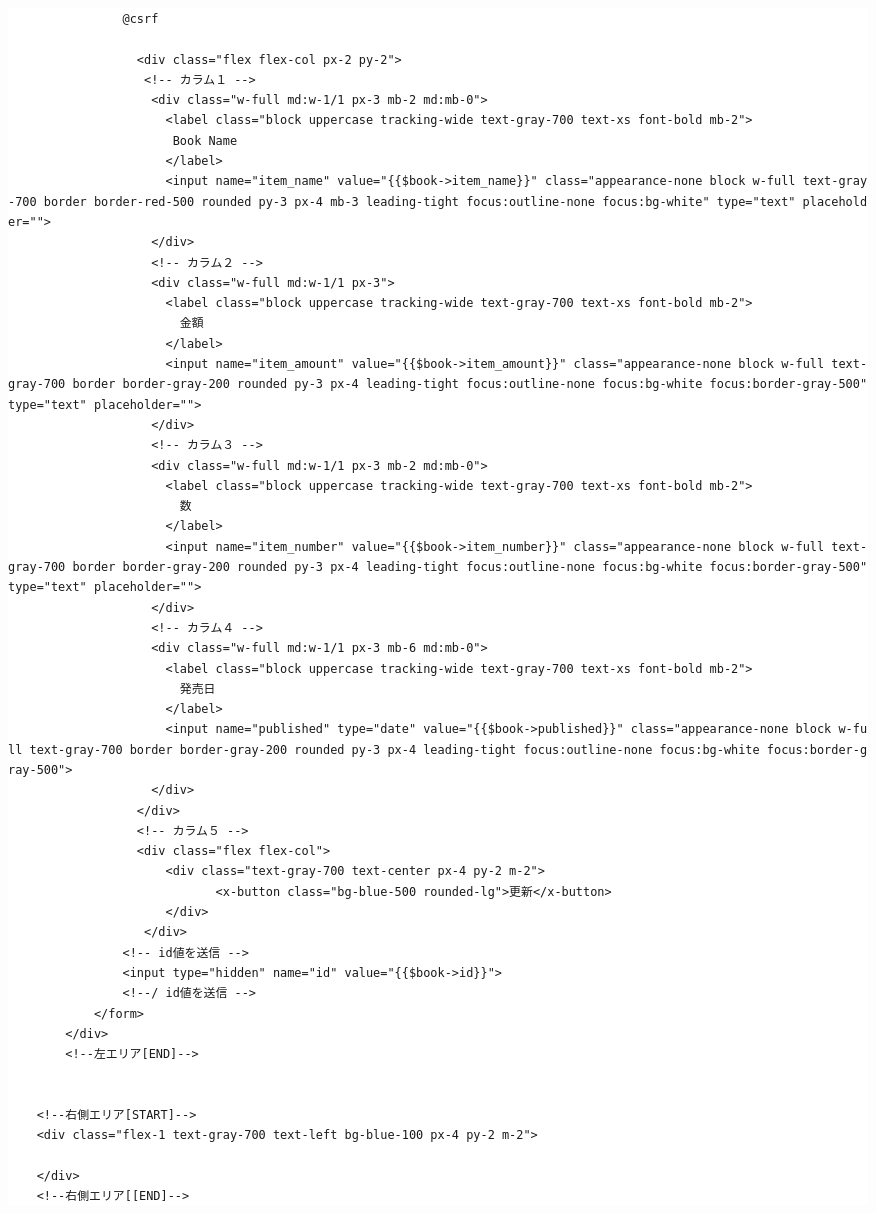 ```
                @csrf
                
                  <div class="flex flex-col px-2 py-2">
                   <!-- カラム１ -->
                    <div class="w-full md:w-1/1 px-3 mb-2 md:mb-0">
                      <label class="block uppercase tracking-wide text-gray-700 text-xs font-bold mb-2">
                       Book Name
                      </label>
                      <input name="item_name" value="{{$book->item_name}}" class="appearance-none block w-full text-gray-700 border border-red-500 rounded py-3 px-4 mb-3 leading-tight focus:outline-none focus:bg-white" type="text" placeholder="">
                    </div>
                    <!-- カラム２ -->
                    <div class="w-full md:w-1/1 px-3">
                      <label class="block uppercase tracking-wide text-gray-700 text-xs font-bold mb-2">
                        金額
                      </label>
                      <input name="item_amount" value="{{$book->item_amount}}" class="appearance-none block w-full text-gray-700 border border-gray-200 rounded py-3 px-4 leading-tight focus:outline-none focus:bg-white focus:border-gray-500" type="text" placeholder="">
                    </div>
                    <!-- カラム３ -->
                    <div class="w-full md:w-1/1 px-3 mb-2 md:mb-0">
                      <label class="block uppercase tracking-wide text-gray-700 text-xs font-bold mb-2">
                        数
                      </label>
                      <input name="item_number" value="{{$book->item_number}}" class="appearance-none block w-full text-gray-700 border border-gray-200 rounded py-3 px-4 leading-tight focus:outline-none focus:bg-white focus:border-gray-500" type="text" placeholder="">
                    </div>
                    <!-- カラム４ -->
                    <div class="w-full md:w-1/1 px-3 mb-6 md:mb-0">
                      <label class="block uppercase tracking-wide text-gray-700 text-xs font-bold mb-2">
                        発売日
                      </label>
                      <input name="published" type="date" value="{{$book->published}}" class="appearance-none block w-full text-gray-700 border border-gray-200 rounded py-3 px-4 leading-tight focus:outline-none focus:bg-white focus:border-gray-500">
                    </div>
                  </div>
                  <!-- カラム５ -->
                  <div class="flex flex-col">
                      <div class="text-gray-700 text-center px-4 py-2 m-2">
                             <x-button class="bg-blue-500 rounded-lg">更新</x-button>
                      </div>
                   </div>
                <!-- id値を送信 -->
                <input type="hidden" name="id" value="{{$book->id}}">
                <!--/ id値を送信 -->
            </form>
        </div>
        <!--左エリア[END]--> 
    
    
    <!--右側エリア[START]-->
    <div class="flex-1 text-gray-700 text-left bg-blue-100 px-4 py-2 m-2">
      
    </div>
    <!--右側エリア[[END]-->       
```